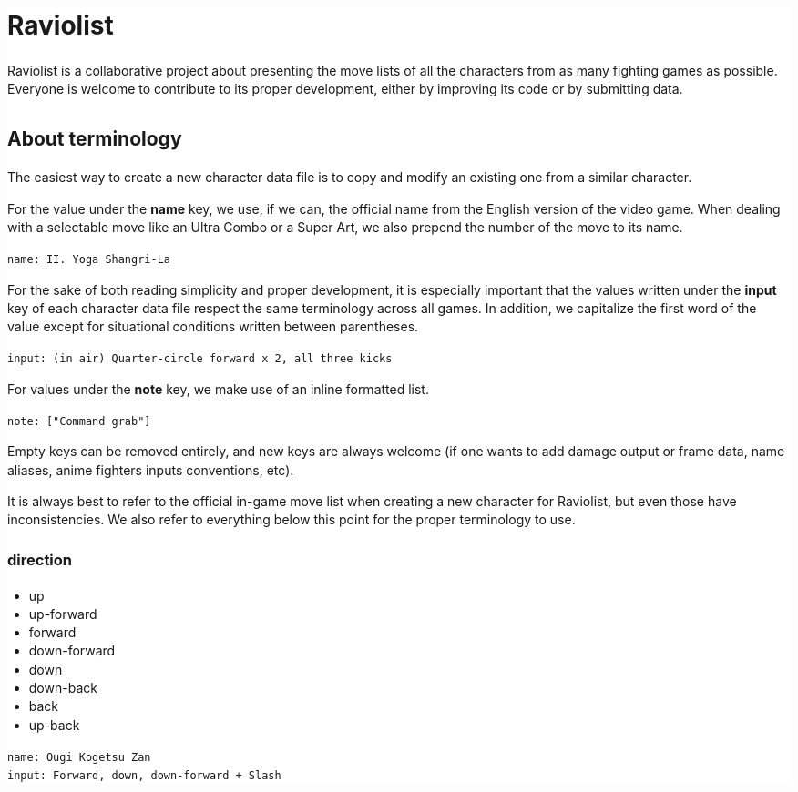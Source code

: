 # Raviolist

Raviolist is a collaborative project about presenting the move lists of all the characters from as many fighting games as possible. Everyone is welcome to contribute to its proper development, either by improving its code or by submitting data.

## About terminology

The easiest way to create a new character data file is to copy and modify an existing one from a similar character.

For the value under the **name** key, we use, if we can, the official name from the English version of the video game. When dealing with a selectable move like an Ultra Combo or a Super Art, we also prepend the number of the move to its name.

```
name: II. Yoga Shangri-La
```

For the sake of both reading simplicity and proper development, it is especially important that the values written under the **input** key of each character data file respect the same terminology across all games. In addition, we capitalize the first word of the value except for situational conditions written between parentheses.

```
input: (in air) Quarter-circle forward x 2, all three kicks
```

For values under the **note** key, we make use of an inline formatted list.

```
note: ["Command grab"]
```

Empty keys can be removed entirely, and new keys are always welcome (if one wants to add damage output or frame data, name aliases, anime fighters inputs conventions, etc).

It is always best to refer to the official in-game move list when creating a new character for Raviolist, but even those have inconsistencies. We also refer to everything below this point for the proper terminology to use.

### direction

* up
* up-forward
* forward
* down-forward
* down
* down-back
* back
* up-back

```
name: Ougi Kogetsu Zan
input: Forward, down, down-forward + Slash
```
